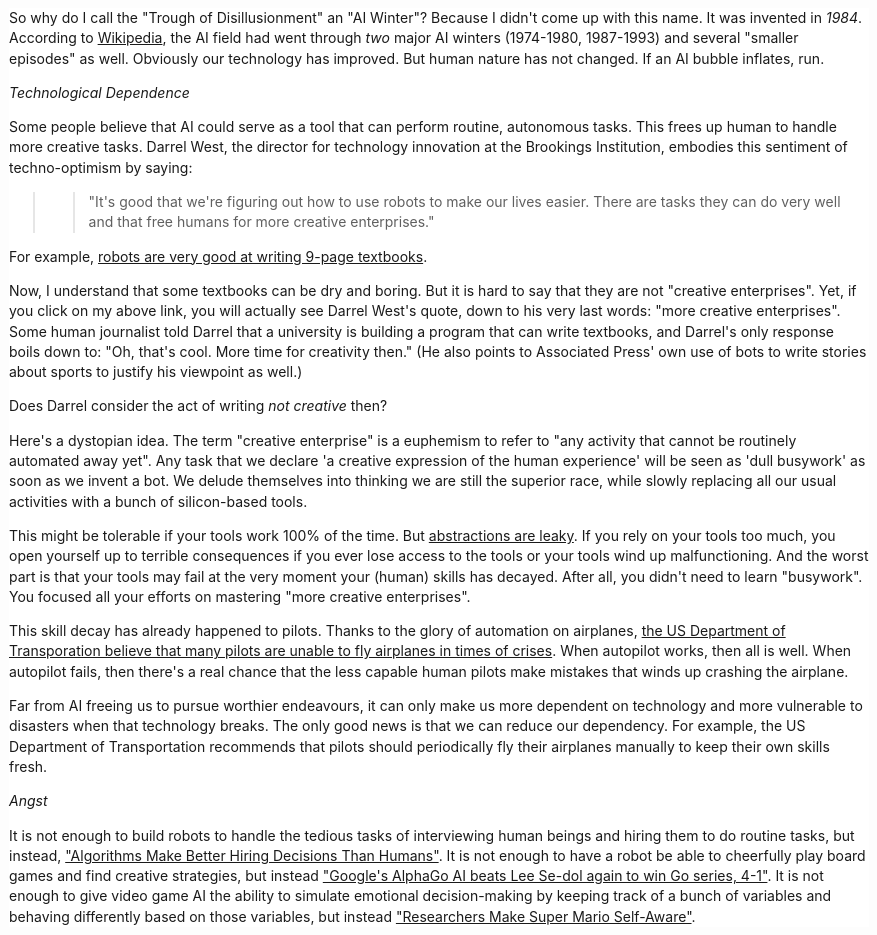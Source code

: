 So why do I call the "Trough of Disillusionment" an "AI Winter"? Because I didn't come up with this name. It was invented in *1984*. According to [Wikipedia](https://en.wikipedia.org/wiki/AI_winter), the AI field had went through *two* major AI winters (1974-1980, 1987-1993) and several "smaller episodes" as well.  Obviously our technology has improved. But human nature has not changed. If an AI bubble inflates, run.

*Technological Dependence*

Some people believe that AI could serve as a tool that can perform routine, autonomous tasks. This frees up human to handle more creative tasks. Darrel West, the director for technology innovation at the Brookings Institution, embodies this sentiment of techno-optimism by saying:
>>"It's good that we're figuring out how to use robots to make our lives easier. There are tasks they can do very well and that free humans for more creative enterprises."

For example, [robots are very good at writing 9-page textbooks](http://articles.philly.com/2015-11-29/news/68626755_1_new-technology-textbook-robots).

Now, I understand that some textbooks can be dry and boring. But it is hard to say that they are not "creative enterprises". Yet, if you click on my above link, you will actually see Darrel West's quote, down to his very last words: "more creative enterprises". Some human journalist told Darrel that a university is building a program that can write textbooks, and Darrel's only response boils down to: "Oh, that's cool. More time for creativity then." (He also points to Associated Press' own use of bots to write stories about sports to justify his viewpoint as well.)

Does Darrel consider the act of writing *not creative* then?

Here's a dystopian idea. The term "creative enterprise" is a euphemism to refer to "any activity that cannot be routinely automated away yet". Any task that we declare 'a creative expression of the human experience' will be seen as 'dull busywork' as soon as we invent a bot.  We delude themselves into thinking we are still the superior race, while slowly replacing all our usual activities with a bunch of silicon-based tools.

This might be tolerable if your tools work 100% of the time. But [abstractions are leaky](http://www.joelonsoftware.com/articles/LeakyAbstractions.html). If you rely on your tools too much, you open yourself up to terrible consequences if you ever lose access to the tools or your tools wind up malfunctioning. And the worst part is that your tools may fail at the very moment your (human) skills has decayed. After all, you didn't need to learn "busywork". You focused all your efforts on mastering "more creative enterprises".

This skill decay has already happened to pilots. Thanks to the glory of automation on airplanes, [the US Department of Transporation believe that many pilots are unable to fly airplanes in times of crises](https://www.washingtonpost.com/local/trafficandcommuting/does-using-an-autopilot-dull-the-skills-of-us-commercial-pilots/2016/01/13/00e458fe-ba13-11e5-829c-26ffb874a18d_story.html). When autopilot works, then all is well. When autopilot fails, then there's a real chance that the less capable human pilots make mistakes that winds up crashing the airplane.

Far from AI freeing us to pursue worthier endeavours, it can only make us more dependent on technology and more vulnerable to disasters when that technology breaks. The only good news is that we can reduce our dependency. For example, the US Department of Transportation recommends that pilots should periodically fly their airplanes manually to keep their own skills fresh.

*Angst*

It is not enough to build robots to handle the tedious tasks of interviewing human beings and hiring them to do routine tasks, but instead, ["Algorithms Make Better Hiring Decisions Than Humans"](http://www.govexec.com/excellence/promising-practices/2015/11/algorithms-make-better-hiring-decisions-humans/124035/). It is not enough to have a robot be able to cheerfully play board games and find creative strategies, but instead ["Google's AlphaGo AI beats Lee Se-dol again to win Go series, 4-1"](http://www.theverge.com/2016/3/15/11213518/alphago-deepmind-go-match-5-result). It is not enough to give video game AI the ability to simulate emotional decision-making by keeping track of a bunch of variables and behaving differently based on those variables, but instead ["Researchers Make Super Mario Self-Aware"](http://time.com/3674972/mario-lives-artificial-intelligence/).
